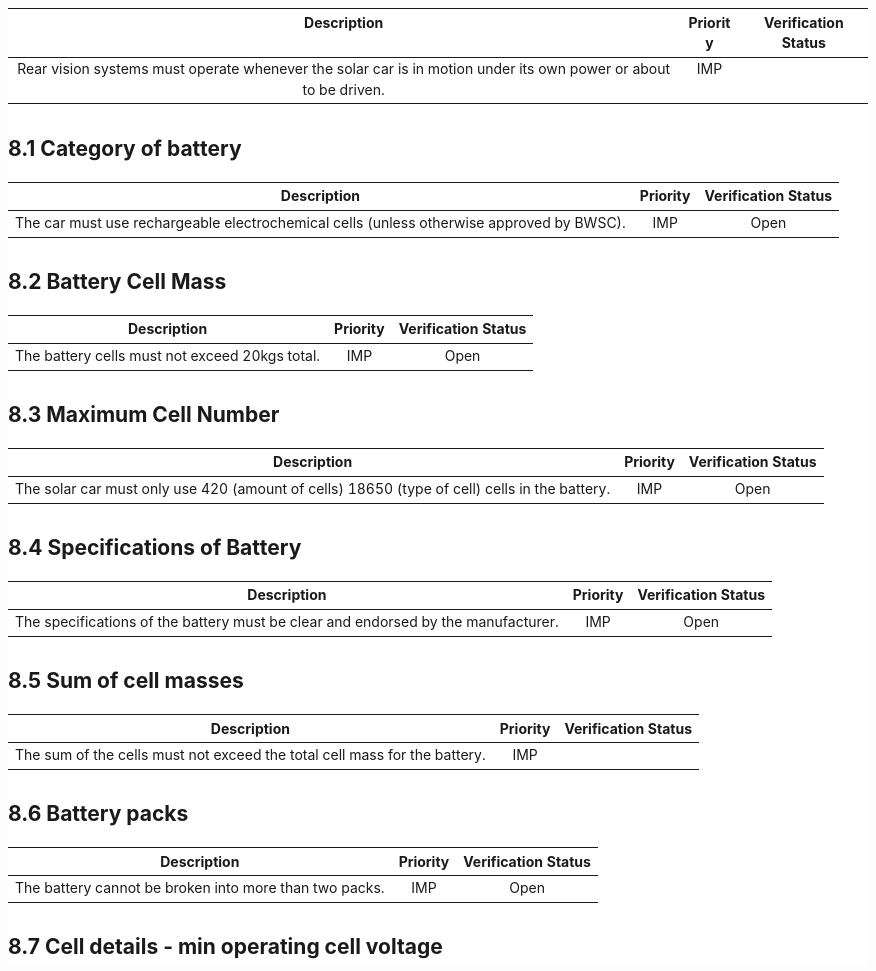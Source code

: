 | Description | Priority | Verification Status |  
|:---:|:---:|:---:|  
| Rear vision systems must operate whenever the solar car is in motion under its own power or about to be driven. | IMP |  |  
  
  
## 8.1 Category of battery  
  
| Description | Priority | Verification Status |  
|:---:|:---:|:---:|  
| The car must use rechargeable electrochemical cells (unless otherwise approved by BWSC). | IMP | Open |  
  
  
## 8.2 Battery Cell Mass  
  
| Description | Priority | Verification Status |  
|:---:|:---:|:---:|  
| The battery cells must not exceed 20kgs total.  | IMP | Open |  
  
  
## 8.3 Maximum Cell Number   
  
| Description | Priority | Verification Status |  
|:---:|:---:|:---:|  
| The solar car must only use 420 (amount of cells) 18650 (type of cell) cells in the battery.  | IMP | Open |  
  
  
## 8.4 Specifications of Battery  
  
| Description | Priority | Verification Status |  
|:---:|:---:|:---:|  
| The specifications of the battery must be clear and endorsed by the manufacturer.  | IMP | Open |  
  
  
## 8.5 Sum of cell masses  
  
| Description | Priority | Verification Status |  
|:---:|:---:|:---:|  
| The sum of the cells must not exceed the total cell mass for the battery.  | IMP |  |  
  
  
## 8.6 Battery packs  
  
| Description | Priority | Verification Status |  
|:---:|:---:|:---:|  
| The battery cannot be broken into more than two packs.  | IMP | Open |  
  
  
## 8.7 Cell details - min operating cell voltage  
  